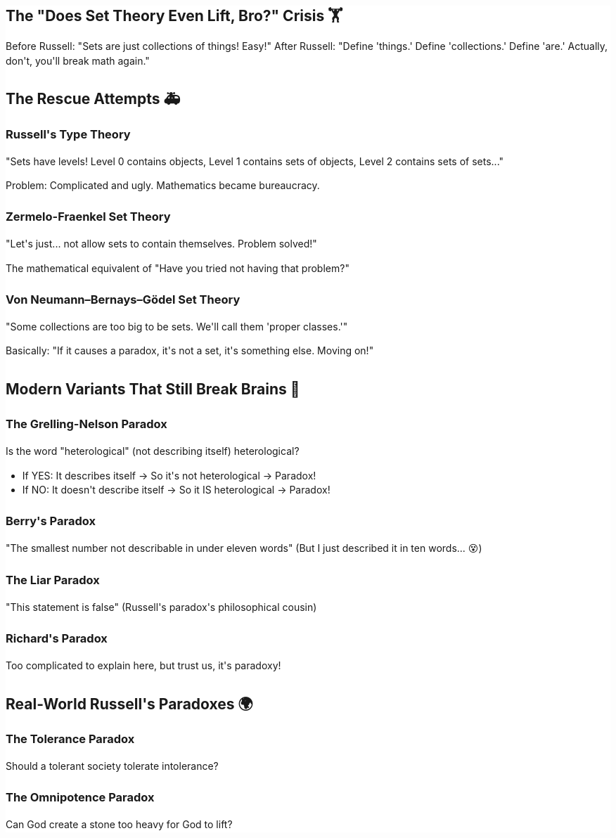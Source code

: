 ## The "Does Set Theory Even Lift, Bro?" Crisis 🏋️

Before Russell: "Sets are just collections of things! Easy!"
After Russell: "Define 'things.' Define 'collections.' Define 'are.' Actually, don't, you'll break math again."

## The Rescue Attempts 🚑

### Russell's Type Theory
"Sets have levels! Level 0 contains objects, Level 1 contains sets of objects, Level 2 contains sets of sets..."

Problem: Complicated and ugly. Mathematics became bureaucracy.

### Zermelo-Fraenkel Set Theory
"Let's just... not allow sets to contain themselves. Problem solved!"

The mathematical equivalent of "Have you tried not having that problem?"

### Von Neumann–Bernays–Gödel Set Theory
"Some collections are too big to be sets. We'll call them 'proper classes.'"

Basically: "If it causes a paradox, it's not a set, it's something else. Moving on!"

## Modern Variants That Still Break Brains 🧩

### The Grelling-Nelson Paradox
Is the word "heterological" (not describing itself) heterological?
- If YES: It describes itself → So it's not heterological → Paradox!
- If NO: It doesn't describe itself → So it IS heterological → Paradox!

### Berry's Paradox
"The smallest number not describable in under eleven words"
(But I just described it in ten words... 😵)

### The Liar Paradox
"This statement is false"
(Russell's paradox's philosophical cousin)

### Richard's Paradox
Too complicated to explain here, but trust us, it's paradoxy!

## Real-World Russell's Paradoxes 🌍

### The Tolerance Paradox
Should a tolerant society tolerate intolerance?

### The Omnipotence Paradox
Can God create a stone too heavy for God to lift?
